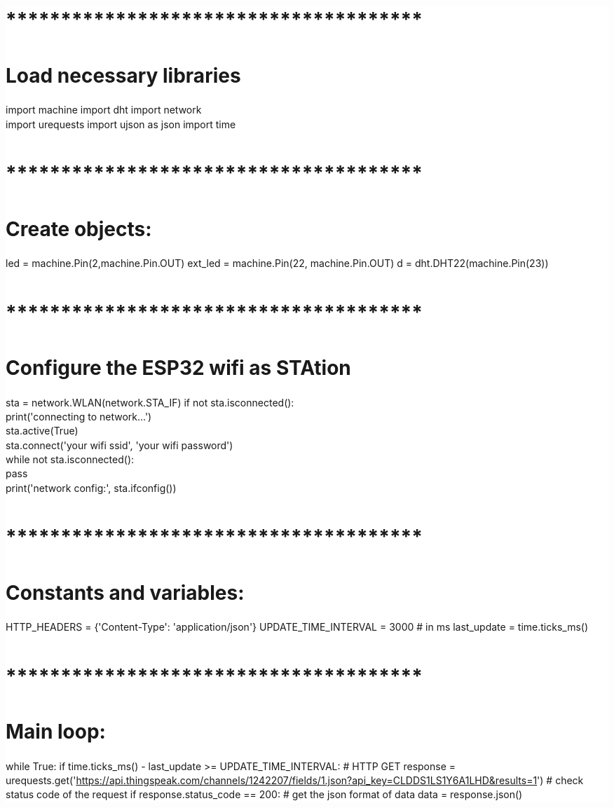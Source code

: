 # ************************************** 
# Load necessary libraries 
import machine 
import dht
import network  
import urequests
import ujson as json
import time 


# ************************************** 
# Create objects: 
led = machine.Pin(2,machine.Pin.OUT)
ext_led = machine.Pin(22, machine.Pin.OUT)
d = dht.DHT22(machine.Pin(23)) 


# ************************************** 
# Configure the ESP32 wifi as STAtion 
sta = network.WLAN(network.STA_IF) 
if not sta.isconnected():  
  print('connecting to network...')  
  sta.active(True)  
  sta.connect('your wifi ssid', 'your wifi password')  
  while not sta.isconnected():  
    pass  
print('network config:', sta.ifconfig()) 

# **************************************
# Constants and variables:
HTTP_HEADERS = {'Content-Type': 'application/json'} 
UPDATE_TIME_INTERVAL = 3000  # in ms 
last_update = time.ticks_ms() 


# **************************************
# Main loop:
while True: 
    if time.ticks_ms() - last_update >= UPDATE_TIME_INTERVAL:
        # HTTP GET
        response = urequests.get('https://api.thingspeak.com/channels/1242207/fields/1.json?api_key=CLDDS1LS1Y6A1LHD&results=1')
        # check status code of the request 
        if response.status_code == 200: 
            # get the json format of data
            data = response.json() 